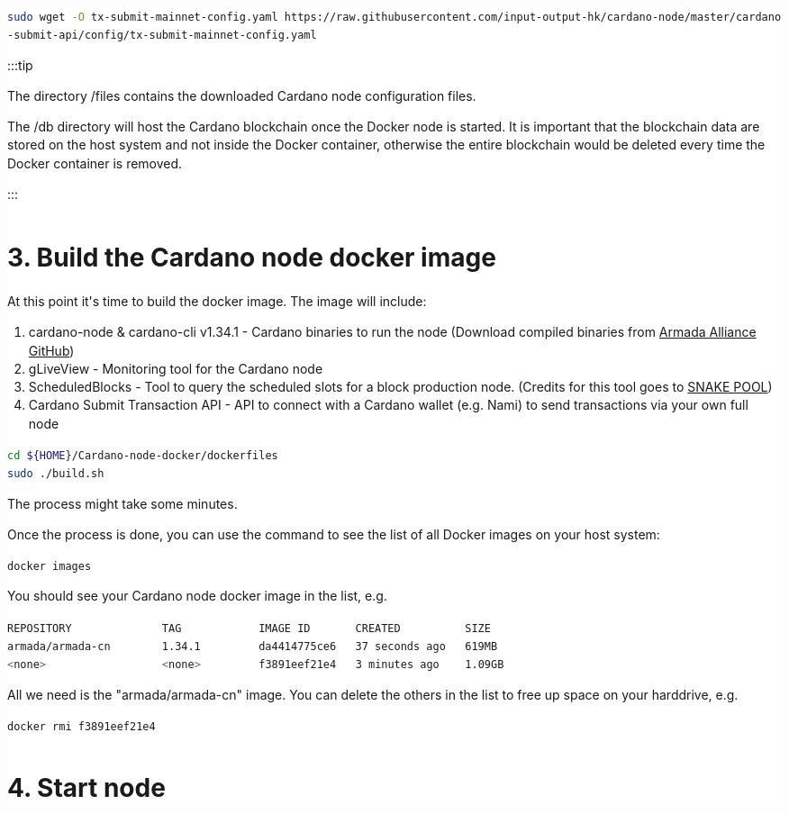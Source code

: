 ```bash title=">_ Terminal"
sudo wget -O tx-submit-mainnet-config.yaml https://raw.githubusercontent.com/input-output-hk/cardano-node/master/cardano-submit-api/config/tx-submit-mainnet-config.yaml
```

:::tip

The directory /files contains the downloaded Cardano node configuration files.

The /db directory will host the Cardano blockchain once the Docker node is started. It is important that the blockchain data 
are stored on the host system and not inside the Docker container, otherwise the entire blockchain would be deleted every time 
the Docker container is removed.

:::

# 3. Build the Cardano node docker image

At this point it's time to build the docker image. The image will include:

1. cardano-node & cardano-cli v1.34.1 - Cardano binaries to run the node (Download compiled binaries from [Armada Alliance GitHub](https://github.com/armada-alliance/cardano-node-binaries)) 
2. gLiveView - Monitoring tool for the Cardano node
3. ScheduledBlocks - Tool to query the scheduled slots for a block production node. (Credits for this tool goes to [SNAKE POOL](https://github.com/asnakep/ScheduledBlocks))
4. Cardano Submit Transaction API - API to connect with a Cardano wallet (e.g. Nami) to send transactions via your own full node

```bash title=">_ Terminal"
cd ${HOME}/Cardano-node-docker/dockerfiles
sudo ./build.sh
```
The process might take some minutes.

Once the process is done, you can use the command to see the list of all Docker images on your host system:

```bash title=">_ Terminal"
docker images
```

You should see your Cardano node docker image in the list, e.g.

```bash title=">_ Terminal"
REPOSITORY              TAG            IMAGE ID       CREATED          SIZE
armada/armada-cn        1.34.1         da4414775ce6   37 seconds ago   619MB
<none>                  <none>         f3891eef21e4   3 minutes ago    1.09GB
```

All we need is the "armada/armada-cn" image. You can delete the others in the list to free up space on your harddrive, e.g.

```bash title=">_ Terminal"
docker rmi f3891eef21e4 
```

# 4. Start node
